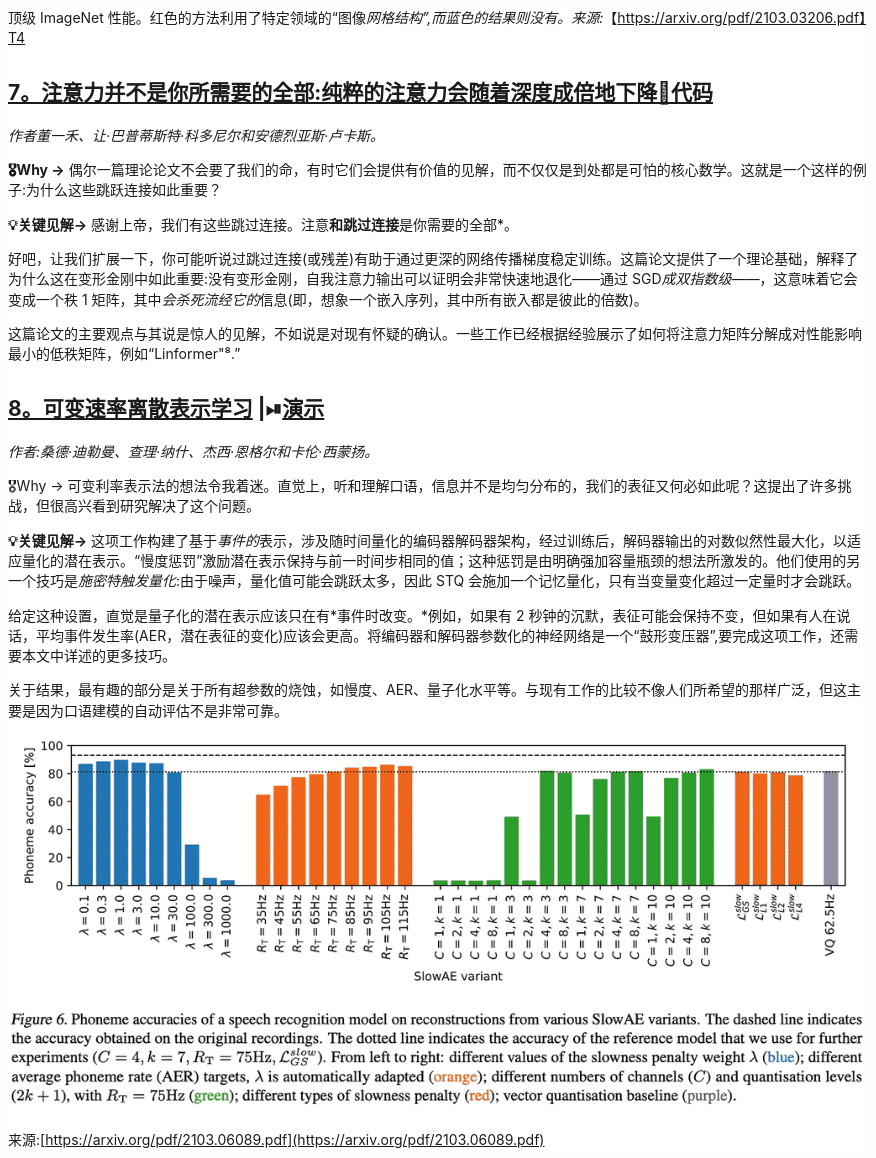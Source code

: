 顶级 ImageNet 性能。红色的方法利用了特定领域的“图像*网格结构”,而蓝色的结果则没有。来源:*【https://arxiv.org/pdf/2103.03206.pdf】T4

## [7。注意力并不是你所需要的全部:纯粹的注意力会随着深度成倍地下降👾](https://arxiv.org/abs/2103.03404)[代码](https://github.com/twistedcubic/attention-rank-collapse)

*作者董一禾、让·巴普蒂斯特·科多尼尔和安德烈亚斯·卢卡斯。*

**🎖Why →** 偶尔一篇理论论文不会要了我们的命，有时它们会提供有价值的见解，而不仅仅是到处都是可怕的核心数学。这就是一个这样的例子:为什么这些跳跃连接如此重要？

**💡关键见解→** 感谢上帝，我们有这些跳过连接。注意**和跳过连接**是你需要的全部*。

好吧，让我们扩展一下，你可能听说过跳过连接(或残差)有助于通过更深的网络传播梯度稳定训练。这篇论文提供了一个理论基础，解释了为什么这在变形金刚中如此重要:没有变形金刚，自我注意力输出可以证明会非常快速地退化——通过 SGD*成双指数级——*，这意味着它会变成一个秩 1 矩阵，其中*会杀死流经它的*信息(即，想象一个嵌入序列，其中所有嵌入都是彼此的倍数)。

这篇论文的主要观点与其说是惊人的见解，不如说是对现有怀疑的确认。一些工作已经根据经验展示了如何将注意力矩阵分解成对性能影响最小的低秩矩阵，例如“Linformer"⁸.”

## [8。可变速率离散表示学习](https://arxiv.org/abs/2103.06089) |⏯[演示](https://vdrl.github.io)

*作者:桑德·迪勒曼、查理·纳什、杰西·恩格尔和卡伦·西蒙扬。*

🎖Why → 可变利率表示法的想法令我着迷。直觉上，听和理解口语，信息并不是均匀分布的，我们的表征又何必如此呢？这提出了许多挑战，但很高兴看到研究解决了这个问题。

**💡关键见解→** 这项工作构建了基于*事件的*表示，涉及随时间量化的编码器解码器架构，经过训练后，解码器输出的对数似然性最大化，以适应量化的潜在表示。“慢度惩罚”激励潜在表示保持与前一时间步相同的值；这种惩罚是由明确强加容量瓶颈的想法所激发的。他们使用的另一个技巧是*施密特触发量化*:由于噪声，量化值可能会跳跃太多，因此 STQ 会施加一个记忆量化，只有当变量变化超过一定量时才会跳跃。

给定这种设置，直觉是量子化的潜在表示应该只在有*事件时改变。*例如，如果有 2 秒钟的沉默，表征可能会保持不变，但如果有人在说话，平均事件发生率(AER，潜在表征的变化)应该会更高。将编码器和解码器参数化的神经网络是一个“鼓形变压器”,要完成这项工作，还需要本文中详述的更多技巧。

关于结果，最有趣的部分是关于所有超参数的烧蚀，如慢度、AER、量子化水平等。与现有工作的比较不像人们所希望的那样广泛，但这主要是因为口语建模的自动评估不是非常可靠。

![](img/c430283c7b4bbbeee5b3fe1eb4ce54f7.png)

来源:[https://arxiv.org/pdf/2103.06089.pdf](https://arxiv.org/pdf/2103.06089.pdf)
